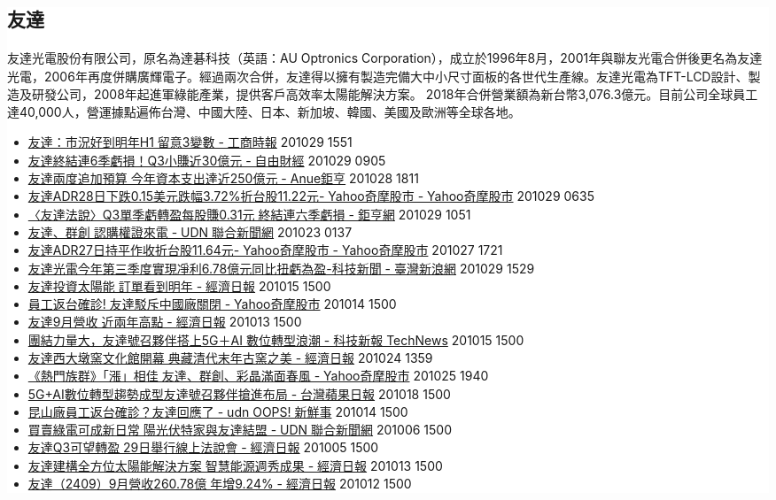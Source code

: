 ## 友達

友達光電股份有限公司，原名為達碁科技（英語：AU Optronics Corporation），成立於1996年8月，2001年與聯友光電合併後更名為友達光電，2006年再度併購廣輝電子。經過兩次合併，友達得以擁有製造完備大中小尺寸面板的各世代生產線。友達光電為TFT-LCD設計、製造及研發公司，2008年起進軍綠能產業，提供客戶高效率太陽能解決方案。
2018年合併營業額為新台幣3,076.3億元。目前公司全球員工達40,000人，營運據點遍佈台灣、中國大陸、日本、新加坡、韓國、美國及歐洲等全球各地。
- [友達：市況好到明年H1 留意3變數 - 工商時報](https://ctee.com.tw/news/tech/360365.html "友達：市況好到明年H1 留意3變數 - 工商時報") 201029 1551
- [友達終結連6季虧損！Q3小賺近30億元 - 自由財經](https://ec.ltn.com.tw/article/breakingnews/3335454 "友達終結連6季虧損！Q3小賺近30億元 - 自由財經") 201029 0905
- [友達兩度追加預算 今年資本支出達近250億元 - Anue鉅亨](https://news.cnyes.com/news/id/4536721 "友達兩度追加預算 今年資本支出達近250億元 - Anue鉅亨") 201028 1811
- [友達ADR28日下跌0.15美元跌幅3.72%折台股11.22元- Yahoo奇摩股市 - Yahoo奇摩股市](https://tw.stock.yahoo.com/news/%E5%8F%8B%E9%81%94adr28%E6%97%A5%E4%B8%8B%E8%B7%8C0-15%E7%BE%8E%E5%85%83%E8%B7%8C%E5%B9%853-72-%E6%8A%98%E5%8F%B0%E8%82%A111-22%E5%85%83-223546233.html "友達ADR28日下跌0.15美元跌幅3.72%折台股11.22元- Yahoo奇摩股市 - Yahoo奇摩股市") 201029 0635
- [〈友達法說〉Q3單季虧轉盈每股賺0.31元 終結連六季虧損 - 鉅亨網](https://news.cnyes.com/news/id/4536863?exp=a "〈友達法說〉Q3單季虧轉盈每股賺0.31元 終結連六季虧損 - 鉅亨網") 201029 1051
- [友達、群創 認購權證來電 - UDN 聯合新聞網](https://udn.com/news/story/7255/4957068 "友達、群創 認購權證來電 - UDN 聯合新聞網") 201023 0137
- [友達ADR27日持平作收折台股11.64元- Yahoo奇摩股市 - Yahoo奇摩股市](https://tw.stock.yahoo.com/news/%E5%8F%8B%E9%81%94adr27%E6%97%A5%E6%8C%81%E5%B9%B3%E4%BD%9C%E6%94%B6%E6%8A%98%E5%8F%B0%E8%82%A111-64%E5%85%83-002111152.html "友達ADR27日持平作收折台股11.64元- Yahoo奇摩股市 - Yahoo奇摩股市") 201027 1721
- [友達光電今年第三季度實現凈利6.78億元同比扭虧為盈-科技新聞 - 臺灣新浪網](https://news.sina.com.tw/article/20201029/36724988.html "友達光電今年第三季度實現凈利6.78億元同比扭虧為盈-科技新聞 - 臺灣新浪網") 201029 1529
- [友達投資太陽能 訂單看到明年 - 經濟日報](https://money.udn.com/money/story/5612/4936242 "友達投資太陽能 訂單看到明年 - 經濟日報") 201015 1500
- [員工返台確診! 友達駁斥中國廠關閉 - Yahoo奇摩股市](https://tw.stock.yahoo.com/video/%E5%93%A1%E5%B7%A5%E8%BF%94%E5%8F%B0%E7%A2%BA%E8%A8%BA-%E5%8F%8B%E9%81%94%E9%A7%81%E6%96%A5%E4%B8%AD%E5%9C%8B%E5%BB%A0%E9%97%9C%E9%96%89-153345462.html "員工返台確診! 友達駁斥中國廠關閉 - Yahoo奇摩股市") 201014 1500
- [友達9月營收 近兩年高點 - 經濟日報](https://money.udn.com/money/story/5612/4930409 "友達9月營收 近兩年高點 - 經濟日報") 201013 1500
- [團結力量大，友達號召夥伴搭上5G＋AI 數位轉型浪潮 - 科技新報 TechNews](https://technews.tw/2020/10/15/auo-tech-forum-5g-ai/ "團結力量大，友達號召夥伴搭上5G＋AI 數位轉型浪潮 - 科技新報 TechNews") 201015 1500
- [友達西大墩窯文化館開幕 典藏清代末年古窯之美 - 經濟日報](https://money.udn.com/money/story/5612/4960629 "友達西大墩窯文化館開幕 典藏清代末年古窯之美 - 經濟日報") 201024 1359
- [《熱門族群》「漲」相佳 友達、群創、彩晶滿面春風 - Yahoo奇摩股市](https://tw.stock.yahoo.com/news/%E7%86%B1%E9%96%80%E6%97%8F%E7%BE%A4-%E6%BC%B2-%E7%9B%B8%E4%BD%B3-%E5%8F%8B%E9%81%94-%E7%BE%A4%E5%89%B5-024022143.html "《熱門族群》「漲」相佳 友達、群創、彩晶滿面春風 - Yahoo奇摩股市") 201025 1940
- [5G+AI數位轉型趨勢成型友達號召夥伴搶進布局 - 台灣蘋果日報](https://tw.appledaily.com/property/20201018/TKS7NTOPRRHPLO3ZJLHCBH5F2E/ "5G+AI數位轉型趨勢成型友達號召夥伴搶進布局 - 台灣蘋果日報") 201018 1500
- [昆山廠員工返台確診？友達回應了 - udn OOPS! 新鮮事](https://udn.com/news/story/7240/4935182 "昆山廠員工返台確診？友達回應了 - udn OOPS! 新鮮事") 201014 1500
- [買賣綠電可成新日常 陽光伏特家與友達結盟 - UDN 聯合新聞網](https://udn.com/news/story/7238/4914688 "買賣綠電可成新日常 陽光伏特家與友達結盟 - UDN 聯合新聞網") 201006 1500
- [友達Q3可望轉盈 29日舉行線上法說會 - 經濟日報](https://money.udn.com/money/story/5612/4912053 "友達Q3可望轉盈 29日舉行線上法說會 - 經濟日報") 201005 1500
- [友達建構全方位太陽能解決方案 智慧能源週秀成果 - 經濟日報](https://money.udn.com/money/story/5612/4932377 "友達建構全方位太陽能解決方案 智慧能源週秀成果 - 經濟日報") 201013 1500
- [友達（2409）9月營收260.78億 年增9.24% - 經濟日報](https://money.udn.com/money/story/12509/4929607 "友達（2409）9月營收260.78億 年增9.24% - 經濟日報") 201012 1500
